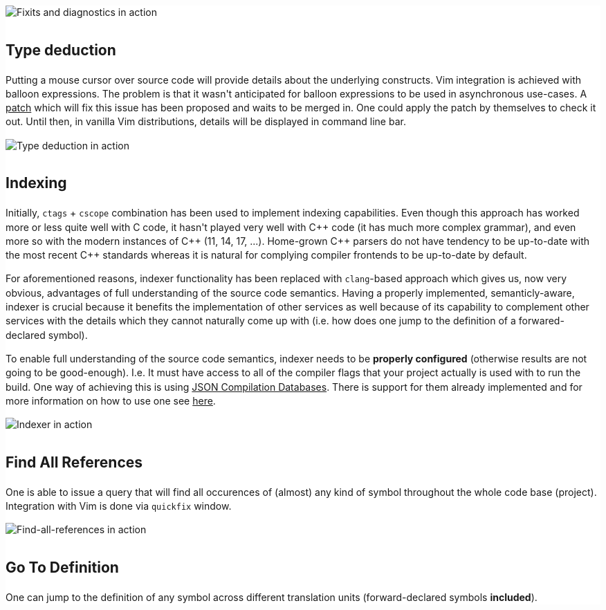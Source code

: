 ![Fixits and diagnostics in action](https://raw.githubusercontent.com/wiki/JBakamovic/yavide/images/diagnostics.gif)

## Type deduction

Putting a mouse cursor over source code will provide details about the underlying constructs. Vim integration is achieved with balloon expressions. The problem is that it wasn't anticipated
for balloon expressions to be used in asynchronous use-cases. A [patch](https://github.com/vim/vim/pull/1449) which will fix this issue has been proposed and waits to be merged in. One could
apply the patch by themselves to check it out. Until then, in vanilla Vim distributions, details will be displayed in command line bar.

![Type deduction in action](https://raw.githubusercontent.com/wiki/JBakamovic/yavide/images/type_deduction.gif)

## Indexing

Initially, `ctags` + `cscope` combination has been used to implement indexing capabilities. Even though this approach has worked more or less quite well with C code, it hasn't
played very well with C++ code (it has much more complex grammar), and even more so with the modern instances of C++ (11, 14, 17, ...). Home-grown C++ parsers do not have tendency
to be up-to-date with the most recent C++ standards whereas it is natural for complying compiler frontends to be up-to-date by default.

For aforementioned reasons, indexer functionality has been replaced with `clang`-based approach which gives us, now very obvious, advantages of full understanding of the source code semantics.
Having a properly implemented, semanticly-aware, indexer is crucial because it benefits the implementation of other services as well because of its capability to complement
other services with the details which they cannot naturally come up with (i.e. how does one jump to the definition of a forwared-declared symbol).

To enable full understanding of the source code semantics, indexer needs to be __properly configured__ (otherwise results are not going to be good-enough).
I.e. It must have access to all of the compiler flags that your project actually is used with to run the build. One way of achieving this is using
[JSON Compilation Databases](https://clang.llvm.org/docs/JSONCompilationDatabase.html). There is support for them already implemented and for more information
on how to use one see [here](#json-compilation-database).

![Indexer in action](https://raw.githubusercontent.com/wiki/JBakamovic/yavide/images/indexer_in_action.gif)

## Find All References

One is able to issue a query that will find all occurences of (almost) any kind of symbol throughout the whole code base (project).
Integration with Vim is done via `quickfix` window.

![Find-all-references in action](https://raw.githubusercontent.com/wiki/JBakamovic/yavide/images/find_all_references_in_action.gif)

## Go To Definition

One can jump to the definition of any symbol across different translation units (forward-declared symbols __included__).
